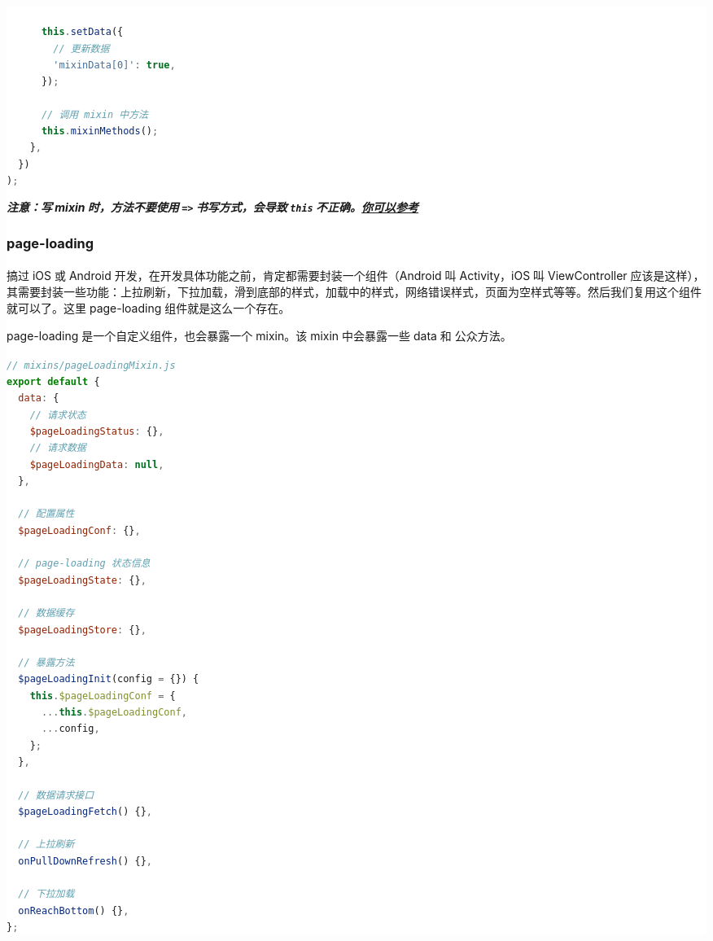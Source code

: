 ```javascript

      this.setData({
        // 更新数据
        'mixinData[0]': true,
      });

      // 调用 mixin 中方法
      this.mixinMethods();
    },
  })
);
```

**_注意：写 mixin 时，方法不要使用 `=>` 书写方式，会导致 `this` 不正确。[你可以参考](https://segmentfault.com/a/1190000003781467#articleHeader2)_**

### page-loading

搞过 iOS 或 Android 开发，在开发具体功能之前，肯定都需要封装一个组件（Android 叫 Activity，iOS 叫 ViewController 应该是这样），其需要封装一些功能：上拉刷新，下拉加载，滑到底部的样式，加载中的样式，网络错误样式，页面为空样式等等。然后我们复用这个组件就可以了。这里 page-loading 组件就是这么一个存在。

page-loading 是一个自定义组件，也会暴露一个 mixin。该 mixin 中会暴露一些 data 和 公众方法。

```javascript
// mixins/pageLoadingMixin.js
export default {
  data: {
    // 请求状态
    $pageLoadingStatus: {},
    // 请求数据
    $pageLoadingData: null,
  },

  // 配置属性
  $pageLoadingConf: {},

  // page-loading 状态信息
  $pageLoadingState: {},

  // 数据缓存
  $pageLoadingStore: {},

  // 暴露方法
  $pageLoadingInit(config = {}) {
    this.$pageLoadingConf = {
      ...this.$pageLoadingConf,
      ...config,
    };
  },

  // 数据请求接口
  $pageLoadingFetch() {},

  // 上拉刷新
  onPullDownRefresh() {},

  // 下拉加载
  onReachBottom() {},
};
```
